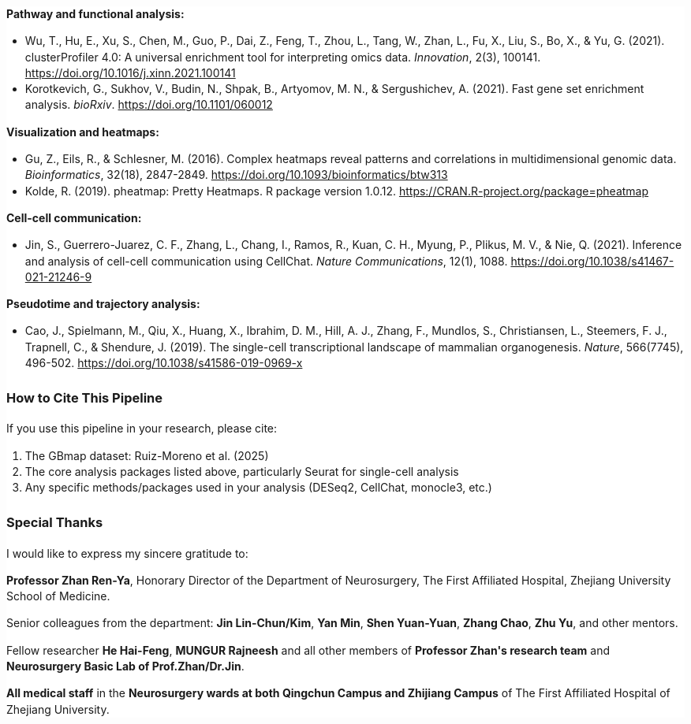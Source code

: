 **Pathway and functional analysis:**
- Wu, T., Hu, E., Xu, S., Chen, M., Guo, P., Dai, Z., Feng, T., Zhou, L., Tang, W., Zhan, L., Fu, X., Liu, S., Bo, X., & Yu, G. (2021). clusterProfiler 4.0: A universal enrichment tool for interpreting omics data. *Innovation*, 2(3), 100141. https://doi.org/10.1016/j.xinn.2021.100141
- Korotkevich, G., Sukhov, V., Budin, N., Shpak, B., Artyomov, M. N., & Sergushichev, A. (2021). Fast gene set enrichment analysis. *bioRxiv*. https://doi.org/10.1101/060012

**Visualization and heatmaps:**
- Gu, Z., Eils, R., & Schlesner, M. (2016). Complex heatmaps reveal patterns and correlations in multidimensional genomic data. *Bioinformatics*, 32(18), 2847-2849. https://doi.org/10.1093/bioinformatics/btw313
- Kolde, R. (2019). pheatmap: Pretty Heatmaps. R package version 1.0.12. https://CRAN.R-project.org/package=pheatmap

**Cell-cell communication:**
- Jin, S., Guerrero-Juarez, C. F., Zhang, L., Chang, I., Ramos, R., Kuan, C. H., Myung, P., Plikus, M. V., & Nie, Q. (2021). Inference and analysis of cell-cell communication using CellChat. *Nature Communications*, 12(1), 1088. https://doi.org/10.1038/s41467-021-21246-9

**Pseudotime and trajectory analysis:**
- Cao, J., Spielmann, M., Qiu, X., Huang, X., Ibrahim, D. M., Hill, A. J., Zhang, F., Mundlos, S., Christiansen, L., Steemers, F. J., Trapnell, C., & Shendure, J. (2019). The single-cell transcriptional landscape of mammalian organogenesis. *Nature*, 566(7745), 496-502. https://doi.org/10.1038/s41586-019-0969-x

### How to Cite This Pipeline
If you use this pipeline in your research, please cite:

1. The GBmap dataset: Ruiz-Moreno et al. (2025)
2. The core analysis packages listed above, particularly Seurat for single-cell analysis
3. Any specific methods/packages used in your analysis (DESeq2, CellChat, monocle3, etc.)

### Special Thanks
I would like to express my sincere gratitude to:

**Professor Zhan Ren-Ya**, Honorary Director of the Department of Neurosurgery, The First Affiliated Hospital, Zhejiang University School of Medicine.

Senior colleagues from the department: **Jin Lin-Chun/Kim**, **Yan Min**, **Shen Yuan-Yuan**, **Zhang Chao**, **Zhu Yu**, and other mentors.

Fellow researcher **He Hai-Feng**, **MUNGUR Rajneesh** and all other members of **Professor Zhan's research team** and **Neurosurgery Basic Lab of Prof.Zhan/Dr.Jin**.

**All medical staff** in the **Neurosurgery wards at both Qingchun Campus and Zhijiang Campus** of The First Affiliated Hospital of Zhejiang University.
